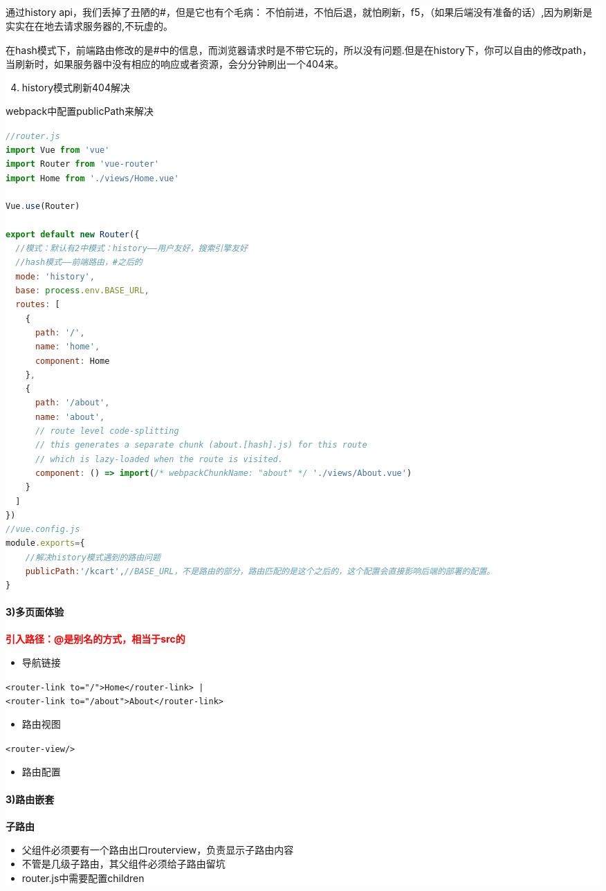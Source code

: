 通过history api，我们丢掉了丑陋的#，但是它也有个毛病：
不怕前进，不怕后退，就怕刷新，f5，（如果后端没有准备的话）,因为刷新是实实在在地去请求服务器的,不玩虚的。

在hash模式下，前端路由修改的是#中的信息，而浏览器请求时是不带它玩的，所以没有问题.但是在history下，你可以自由的修改path，当刷新时，如果服务器中没有相应的响应或者资源，会分分钟刷出一个404来。

4. history模式刷新404解决

webpack中配置publicPath来解决

```js
//router.js
import Vue from 'vue'
import Router from 'vue-router'
import Home from './views/Home.vue'

Vue.use(Router)

export default new Router({
  //模式：默认有2中模式：history——用户友好，搜索引擎友好
  //hash模式——前端路由，#之后的
  mode: 'history',
  base: process.env.BASE_URL,
  routes: [
    {
      path: '/',
      name: 'home',
      component: Home
    },
    {
      path: '/about',
      name: 'about',
      // route level code-splitting
      // this generates a separate chunk (about.[hash].js) for this route
      // which is lazy-loaded when the route is visited.
      component: () => import(/* webpackChunkName: "about" */ './views/About.vue')
    }
  ]
})
//vue.config.js
module.exports={
    //解决history模式遇到的路由问题
    publicPath:'/kcart',//BASE_URL，不是路由的部分，路由匹配的是这个之后的，这个配置会直接影响后端的部署的配置。
}
```
#### 3)多页面体验

**<font color="red">引入路径：@是别名的方式，相当于src的</font>**
- 导航链接
```basic
<router-link to="/">Home</router-link> |
<router-link to="/about">About</router-link>
```
- 路由视图
```basic
<router-view/>
```
- 路由配置
```

```
#### 3)路由嵌套
**子路由**
- 父组件必须要有一个路由出口routerview，负责显示子路由内容
- 不管是几级子路由，其父组件必须给子路由留坑
- router.js中需要配置children
